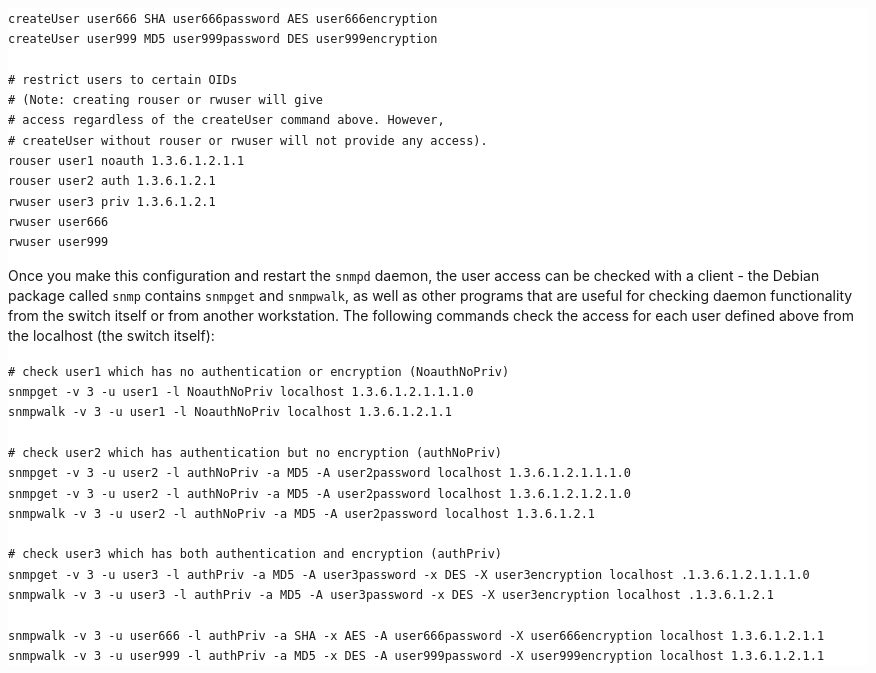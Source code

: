     createUser user666 SHA user666password AES user666encryption
    createUser user999 MD5 user999password DES user999encryption
    
    # restrict users to certain OIDs
    # (Note: creating rouser or rwuser will give
    # access regardless of the createUser command above. However,
    # createUser without rouser or rwuser will not provide any access).
    rouser user1 noauth 1.3.6.1.2.1.1
    rouser user2 auth 1.3.6.1.2.1
    rwuser user3 priv 1.3.6.1.2.1
    rwuser user666
    rwuser user999

Once you make this configuration and restart the `snmpd` daemon, the
user access can be checked with a client - the Debian package called
`snmp` contains `snmpget` and `snmpwalk`, as well as other programs that
are useful for checking daemon functionality from the switch itself or
from another workstation. The following commands check the access for
each user defined above from the localhost (the switch itself):

    # check user1 which has no authentication or encryption (NoauthNoPriv)
    snmpget -v 3 -u user1 -l NoauthNoPriv localhost 1.3.6.1.2.1.1.1.0
    snmpwalk -v 3 -u user1 -l NoauthNoPriv localhost 1.3.6.1.2.1.1
    
    # check user2 which has authentication but no encryption (authNoPriv)
    snmpget -v 3 -u user2 -l authNoPriv -a MD5 -A user2password localhost 1.3.6.1.2.1.1.1.0
    snmpget -v 3 -u user2 -l authNoPriv -a MD5 -A user2password localhost 1.3.6.1.2.1.2.1.0
    snmpwalk -v 3 -u user2 -l authNoPriv -a MD5 -A user2password localhost 1.3.6.1.2.1
      
    # check user3 which has both authentication and encryption (authPriv)
    snmpget -v 3 -u user3 -l authPriv -a MD5 -A user3password -x DES -X user3encryption localhost .1.3.6.1.2.1.1.1.0
    snmpwalk -v 3 -u user3 -l authPriv -a MD5 -A user3password -x DES -X user3encryption localhost .1.3.6.1.2.1

    snmpwalk -v 3 -u user666 -l authPriv -a SHA -x AES -A user666password -X user666encryption localhost 1.3.6.1.2.1.1
    snmpwalk -v 3 -u user999 -l authPriv -a MD5 -x DES -A user999password -X user999encryption localhost 1.3.6.1.2.1.1
